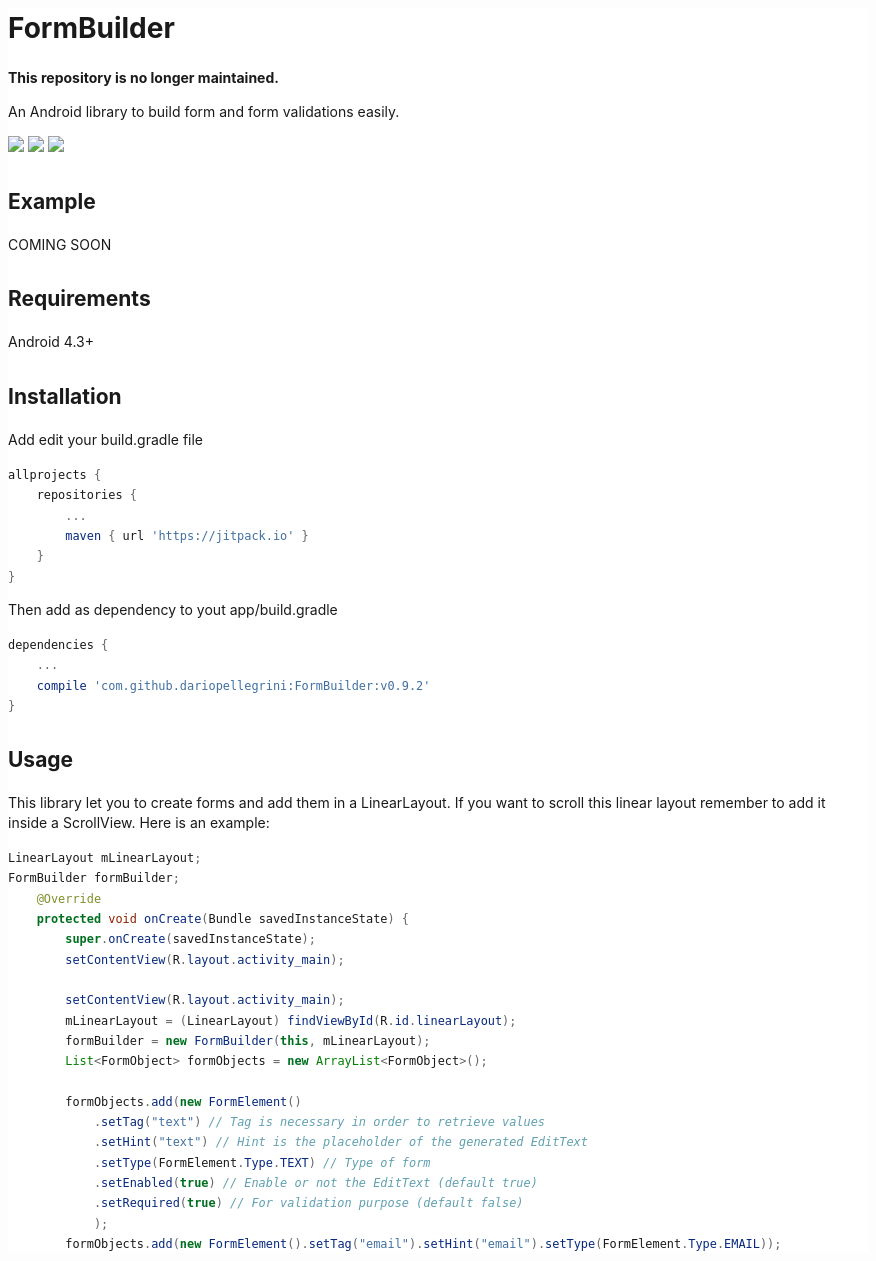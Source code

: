 # FormBuilder
**This repository is no longer maintained.**

An Android library to build form and form validations easily.

<img src="https://raw.githubusercontent.com/dariopellegrini/FormBuilder/master/screen1.png" width="348">
<img src="https://raw.githubusercontent.com/dariopellegrini/FormBuilder/master/screen2.png" width="348">
<img src="https://raw.githubusercontent.com/dariopellegrini/FormBuilder/master/screen3.png" width="348">

## Example
COMING SOON

## Requirements
Android 4.3+

## Installation
Add edit your build.gradle file
``` groovy
allprojects {
    repositories {
        ...
        maven { url 'https://jitpack.io' }
    }
}
```
Then add as dependency to yout app/build.gradle
``` groovy
dependencies {
    ...
    compile 'com.github.dariopellegrini:FormBuilder:v0.9.2'
}
```

## Usage
This library let you to create forms and add them in a LinearLayout.
If you want to scroll this linear layout remember to add it inside a ScrollView.
Here is an example:

```Java
LinearLayout mLinearLayout;
FormBuilder formBuilder;
    @Override
    protected void onCreate(Bundle savedInstanceState) {
        super.onCreate(savedInstanceState);
        setContentView(R.layout.activity_main);

        setContentView(R.layout.activity_main);
        mLinearLayout = (LinearLayout) findViewById(R.id.linearLayout);
        formBuilder = new FormBuilder(this, mLinearLayout);
        List<FormObject> formObjects = new ArrayList<FormObject>();
        
        formObjects.add(new FormElement()
            .setTag("text") // Tag is necessary in order to retrieve values
            .setHint("text") // Hint is the placeholder of the generated EditText
            .setType(FormElement.Type.TEXT) // Type of form
            .setEnabled(true) // Enable or not the EditText (default true)
            .setRequired(true) // For validation purpose (default false)
            );
        formObjects.add(new FormElement().setTag("email").setHint("email").setType(FormElement.Type.EMAIL));
```